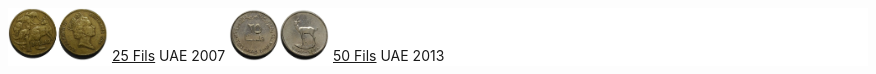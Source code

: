   <td><a href='/static/assets/img/blog/Numismatics/World Coins/1 Dollar,Australia,1994,.jpg'><img src='/static/assets/img/blog/Numismatics/World Coins/1 Dollar,Australia,1994,.jpg' alt="" style="width:100px; height:auto;"></a></td>
</tr><tr>
  <td><a href='/static/assets/img/blog/Numismatics/World Coins/25 Fils,UAE,2007,.jpg'>25 Fils</a></td>
  <td>UAE</td>
  <td>2007</td>
  <td></td>
  <td></td>
  <td><a href='/static/assets/img/blog/Numismatics/World Coins/25 Fils,UAE,2007,.jpg'><img src='/static/assets/img/blog/Numismatics/World Coins/25 Fils,UAE,2007,.jpg' alt="" style="width:100px; height:auto;"></a></td>
</tr><tr>
  <td><a href='/static/assets/img/blog/Numismatics/World Coins/50 Fils,UAE,2013,.jpg'>50 Fils</a></td>
  <td>UAE</td>
  <td>2013</td>
  <td></td>
  <td></td>